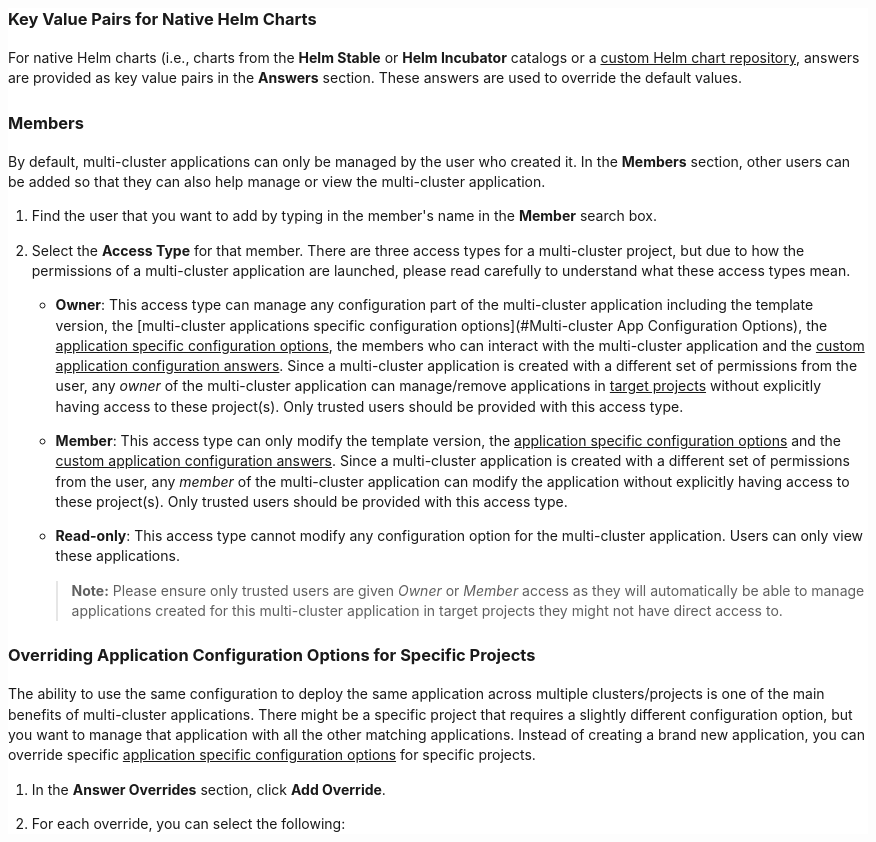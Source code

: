 ### Key Value Pairs for Native Helm Charts

For native Helm charts (i.e., charts from the **Helm Stable** or **Helm Incubator** catalogs or a [custom Helm chart repository]({{<baseurl>}}/rancher/v2.x/en/catalog/custom/), answers are provided as key value pairs in the **Answers** section. These answers are used to override the default values.

### Members

By default, multi-cluster applications can only be managed by the user who created it. In the **Members** section, other users can be added so that they can also help manage or view the multi-cluster application.

1. Find the user that you want to add by typing in the member's name in the **Member** search box.

2. Select the **Access Type** for that member. There are three access types for a multi-cluster project, but due to how the permissions of a multi-cluster application are launched, please read carefully to understand what these access types mean.

    - **Owner**: This access type can manage any configuration part of the multi-cluster application including the template version, the [multi-cluster applications specific configuration options](#Multi-cluster App Configuration Options), the [application specific configuration options](#application-configuration-options), the members who can interact with the multi-cluster application and the [custom application configuration answers](#overriding-application-configuration-options-for-specific-projects). Since a multi-cluster application is created with a different set of permissions from the user, any _owner_ of the multi-cluster application can manage/remove applications in [target projects](#targets) without explicitly having access to these project(s). Only trusted users should be provided with this access type.

    - **Member**: This access type can only modify the template version, the [application specific configuration options](#application-configuration-options) and the [custom application configuration answers](#overriding-application-configuration-options-for-specific-projects). Since a multi-cluster application is created with a different set of permissions from the user, any _member_ of the multi-cluster application can modify the application without explicitly having access to these project(s). Only trusted users should be provided with this access type.

    - **Read-only**: This access type cannot modify any configuration option for the multi-cluster application. Users can only view these applications.

    > **Note:**  Please ensure only trusted users are given _Owner_ or _Member_ access as they will automatically be able to manage applications created for this multi-cluster application in target projects they might not have direct access to.

### Overriding Application Configuration Options for Specific Projects

The ability to use the same configuration to deploy the same application across multiple clusters/projects is one of the main benefits of multi-cluster applications. There might be a specific project that requires a slightly different configuration option, but you want to manage that application with all the other matching applications. Instead of creating a brand new application, you can override specific [application specific configuration options](#application-configuration-options) for specific projects.

1. In the **Answer Overrides** section, click **Add Override**.

2. For each override, you can select the following:

